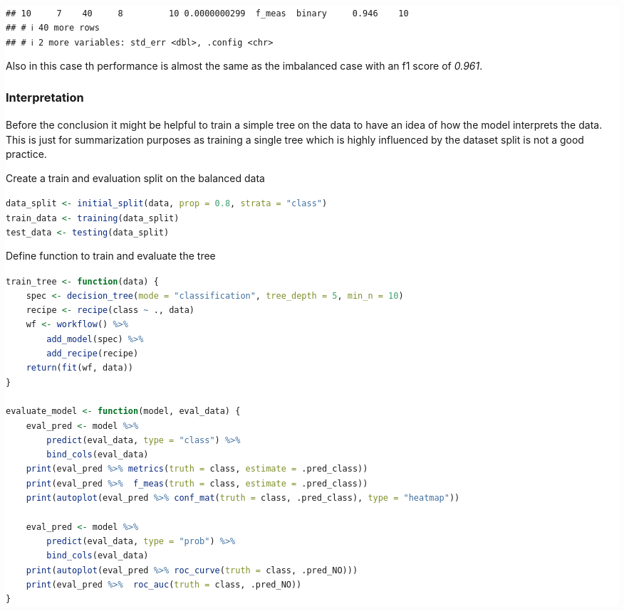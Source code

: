     ## 10     7    40     8         10 0.0000000299  f_meas  binary     0.946    10
    ## # ℹ 40 more rows
    ## # ℹ 2 more variables: std_err <dbl>, .config <chr>

Also in this case th performance is almost the same as the imbalanced
case with an f1 score of *0.961*.

### Interpretation

Before the conclusion it might be helpful to train a simple tree on the
data to have an idea of how the model interprets the data. This is just
for summarization purposes as training a single tree which is highly
influenced by the dataset split is not a good practice.

Create a train and evaluation split on the balanced data

``` r
data_split <- initial_split(data, prop = 0.8, strata = "class")
train_data <- training(data_split)
test_data <- testing(data_split)
```

Define function to train and evaluate the tree

``` r
train_tree <- function(data) {
    spec <- decision_tree(mode = "classification", tree_depth = 5, min_n = 10)
    recipe <- recipe(class ~ ., data)
    wf <- workflow() %>%
        add_model(spec) %>%
        add_recipe(recipe)
    return(fit(wf, data))
}

evaluate_model <- function(model, eval_data) {
    eval_pred <- model %>%
        predict(eval_data, type = "class") %>%
        bind_cols(eval_data)
    print(eval_pred %>% metrics(truth = class, estimate = .pred_class))
    print(eval_pred %>%  f_meas(truth = class, estimate = .pred_class))
    print(autoplot(eval_pred %>% conf_mat(truth = class, .pred_class), type = "heatmap"))

    eval_pred <- model %>%
        predict(eval_data, type = "prob") %>%
        bind_cols(eval_data)
    print(autoplot(eval_pred %>% roc_curve(truth = class, .pred_NO)))
    print(eval_pred %>%  roc_auc(truth = class, .pred_NO))
}
```
